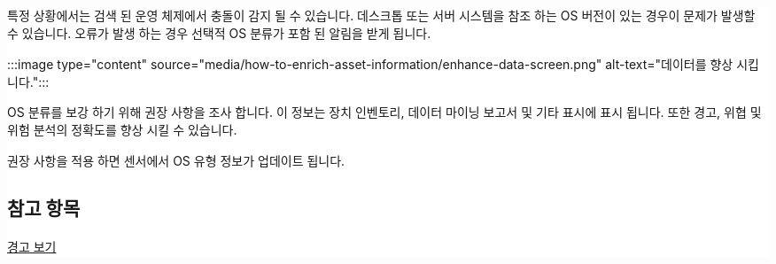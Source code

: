 특정 상황에서는 검색 된 운영 체제에서 충돌이 감지 될 수 있습니다. 데스크톱 또는 서버 시스템을 참조 하는 OS 버전이 있는 경우이 문제가 발생할 수 있습니다. 오류가 발생 하는 경우 선택적 OS 분류가 포함 된 알림을 받게 됩니다.

:::image type="content" source="media/how-to-enrich-asset-information/enhance-data-screen.png" alt-text="데이터를 향상 시킵니다.":::

OS 분류를 보강 하기 위해 권장 사항을 조사 합니다. 이 정보는 장치 인벤토리, 데이터 마이닝 보고서 및 기타 표시에 표시 됩니다. 또한 경고, 위협 및 위험 분석의 정확도를 향상 시킬 수 있습니다.

권장 사항을 적용 하면 센서에서 OS 유형 정보가 업데이트 됩니다.

## <a name="see-also"></a>참고 항목

[경고 보기](how-to-view-alerts.md)
